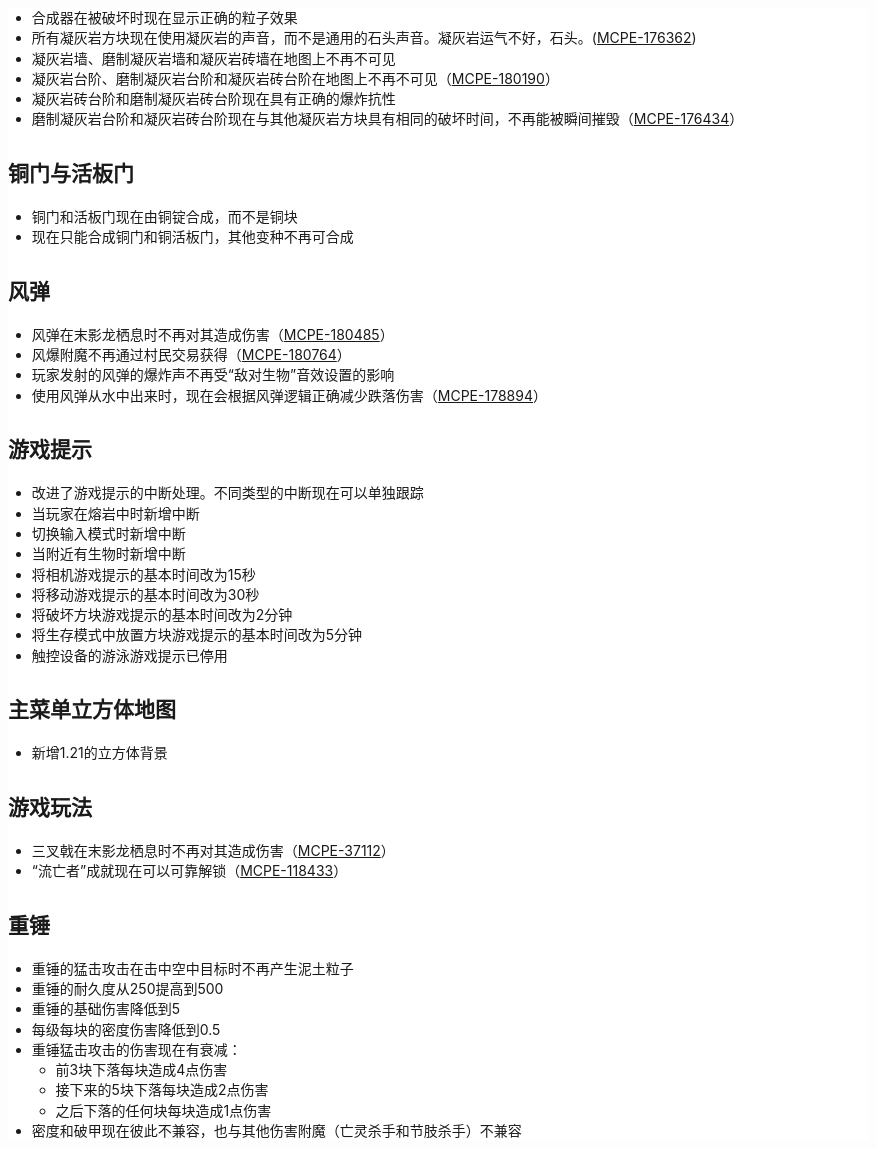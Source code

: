 - 合成器在被破坏时现在显示正确的粒子效果
- 所有凝灰岩方块现在使用凝灰岩的声音，而不是通用的石头声音。凝灰岩运气不好，石头。([MCPE-176362](https://bugs.mojang.com/browse/MCPE-176362))
- 凝灰岩墙、磨制凝灰岩墙和凝灰岩砖墙在地图上不再不可见
- 凝灰岩台阶、磨制凝灰岩台阶和凝灰岩砖台阶在地图上不再不可见（[MCPE-180190](https://bugs.mojang.com/browse/MCPE-180190)）
- 凝灰岩砖台阶和磨制凝灰岩砖台阶现在具有正确的爆炸抗性
- 磨制凝灰岩台阶和凝灰岩砖台阶现在与其他凝灰岩方块具有相同的破坏时间，不再能被瞬间摧毁（[MCPE-176434](https://bugs.mojang.com/browse/MCPE-176434)）

## 铜门与活板门

- 铜门和活板门现在由铜锭合成，而不是铜块
- 现在只能合成铜门和铜活板门，其他变种不再可合成

## 风弹

- 风弹在末影龙栖息时不再对其造成伤害（[MCPE-180485](https://bugs.mojang.com/browse/MCPE-180485)）
- 风爆附魔不再通过村民交易获得（[MCPE-180764](https://bugs.mojang.com/browse/MCPE-180764)）
- 玩家发射的风弹的爆炸声不再受“敌对生物”音效设置的影响
- 使用风弹从水中出来时，现在会根据风弹逻辑正确减少跌落伤害（[MCPE-178894](https://bugs.mojang.com/browse/MCPE-178894)）

## 游戏提示

- 改进了游戏提示的中断处理。不同类型的中断现在可以单独跟踪
- 当玩家在熔岩中时新增中断
- 切换输入模式时新增中断
- 当附近有生物时新增中断
- 将相机游戏提示的基本时间改为15秒
- 将移动游戏提示的基本时间改为30秒
- 将破坏方块游戏提示的基本时间改为2分钟
- 将生存模式中放置方块游戏提示的基本时间改为5分钟
- 触控设备的游泳游戏提示已停用

## 主菜单立方体地图

- 新增1.21的立方体背景

## 游戏玩法

- 三叉戟在末影龙栖息时不再对其造成伤害（[MCPE-37112](https://bugs.mojang.com/browse/MCPE-37112)）
- “流亡者”成就现在可以可靠解锁（[MCPE-118433](https://bugs.mojang.com/browse/MCPE-118433)）

## 重锤

- 重锤的猛击攻击在击中空中目标时不再产生泥土粒子
- 重锤的耐久度从250提高到500
- 重锤的基础伤害降低到5
- 每级每块的密度伤害降低到0.5
- 重锤猛击攻击的伤害现在有衰减：
  - 前3块下落每块造成4点伤害
  - 接下来的5块下落每块造成2点伤害
  - 之后下落的任何块每块造成1点伤害
- 密度和破甲现在彼此不兼容，也与其他伤害附魔（亡灵杀手和节肢杀手）不兼容
